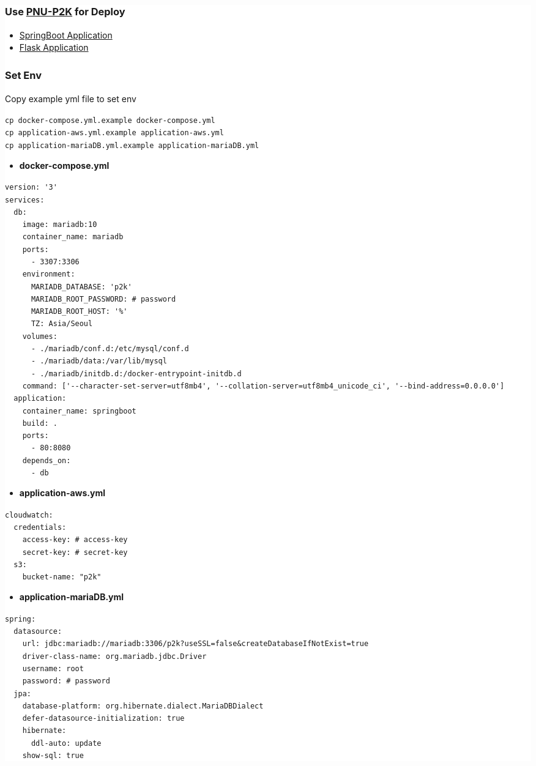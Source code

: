 ### **Use [PNU-P2K](https://github.com/PNU-P2K) for Deploy** 
- [SpringBoot Application](https://github.com/PNU-P2K/webpage.git)
- [Flask Application](https://github.com/PNU-P2K/vm-server.git)

### **Set Env**

Copy example yml file to set env

```
cp docker-compose.yml.example docker-compose.yml
cp application-aws.yml.example application-aws.yml
cp application-mariaDB.yml.example application-mariaDB.yml
```
- **docker-compose.yml**
```
version: '3'
services:
  db:
    image: mariadb:10
    container_name: mariadb
    ports:
      - 3307:3306
    environment:
      MARIADB_DATABASE: 'p2k'
      MARIADB_ROOT_PASSWORD: # password
      MARIADB_ROOT_HOST: '%'
      TZ: Asia/Seoul
    volumes:
      - ./mariadb/conf.d:/etc/mysql/conf.d
      - ./mariadb/data:/var/lib/mysql
      - ./mariadb/initdb.d:/docker-entrypoint-initdb.d
    command: ['--character-set-server=utf8mb4', '--collation-server=utf8mb4_unicode_ci', '--bind-address=0.0.0.0']
  application:
    container_name: springboot
    build: .
    ports:
      - 80:8080
    depends_on:
      - db
```
- **application-aws.yml**
```
cloudwatch:
  credentials:
    access-key: # access-key
    secret-key: # secret-key
  s3:
    bucket-name: "p2k"
```
- **application-mariaDB.yml**
```
spring:
  datasource:
    url: jdbc:mariadb://mariadb:3306/p2k?useSSL=false&createDatabaseIfNotExist=true
    driver-class-name: org.mariadb.jdbc.Driver
    username: root
    password: # password
  jpa:
    database-platform: org.hibernate.dialect.MariaDBDialect
    defer-datasource-initialization: true
    hibernate:
      ddl-auto: update
    show-sql: true
```